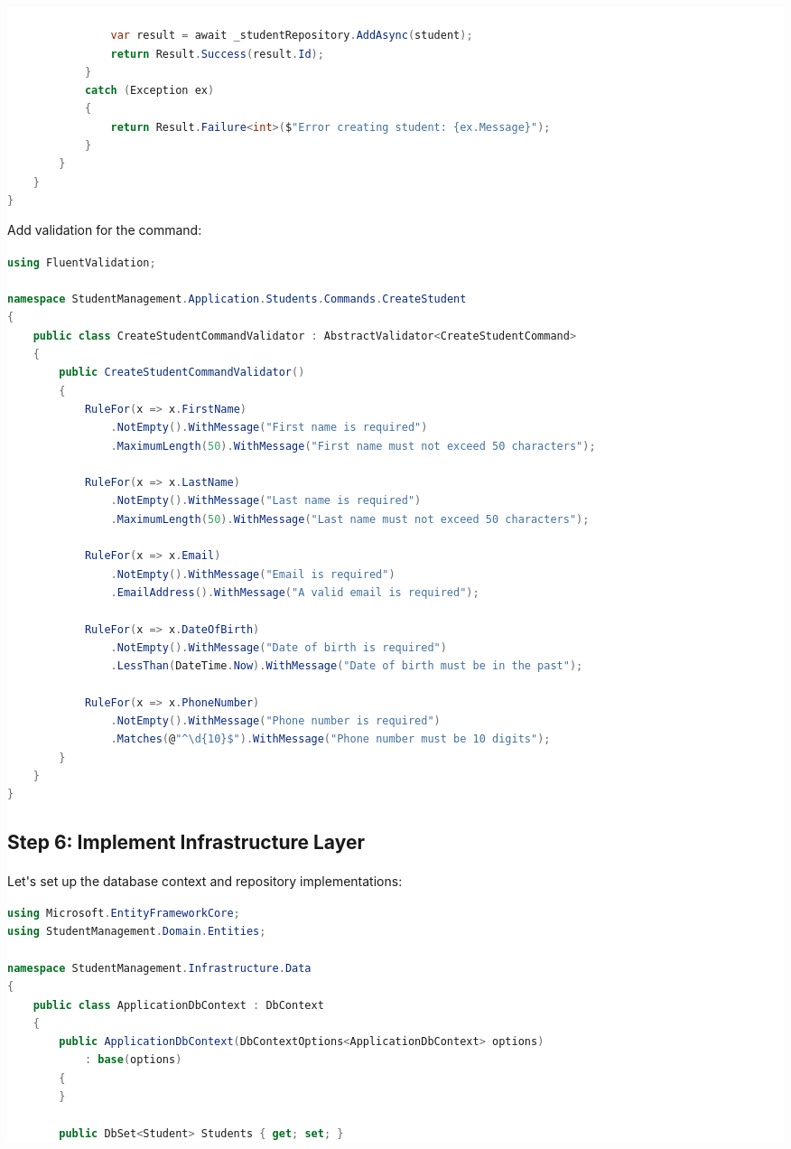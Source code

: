 ```c#

                var result = await _studentRepository.AddAsync(student);
                return Result.Success(result.Id);
            }
            catch (Exception ex)
            {
                return Result.Failure<int>($"Error creating student: {ex.Message}");
            }
        }
    }
}
```
Add validation for the command:
```c#
using FluentValidation;

namespace StudentManagement.Application.Students.Commands.CreateStudent
{
    public class CreateStudentCommandValidator : AbstractValidator<CreateStudentCommand>
    {
        public CreateStudentCommandValidator()
        {
            RuleFor(x => x.FirstName)
                .NotEmpty().WithMessage("First name is required")
                .MaximumLength(50).WithMessage("First name must not exceed 50 characters");

            RuleFor(x => x.LastName)
                .NotEmpty().WithMessage("Last name is required")
                .MaximumLength(50).WithMessage("Last name must not exceed 50 characters");

            RuleFor(x => x.Email)
                .NotEmpty().WithMessage("Email is required")
                .EmailAddress().WithMessage("A valid email is required");

            RuleFor(x => x.DateOfBirth)
                .NotEmpty().WithMessage("Date of birth is required")
                .LessThan(DateTime.Now).WithMessage("Date of birth must be in the past");

            RuleFor(x => x.PhoneNumber)
                .NotEmpty().WithMessage("Phone number is required")
                .Matches(@"^\d{10}$").WithMessage("Phone number must be 10 digits");
        }
    }
}
```

## Step 6: Implement Infrastructure Layer
Let's set up the database context and repository implementations:

```c#
using Microsoft.EntityFrameworkCore;
using StudentManagement.Domain.Entities;

namespace StudentManagement.Infrastructure.Data
{
    public class ApplicationDbContext : DbContext
    {
        public ApplicationDbContext(DbContextOptions<ApplicationDbContext> options)
            : base(options)
        {
        }

        public DbSet<Student> Students { get; set; }
```